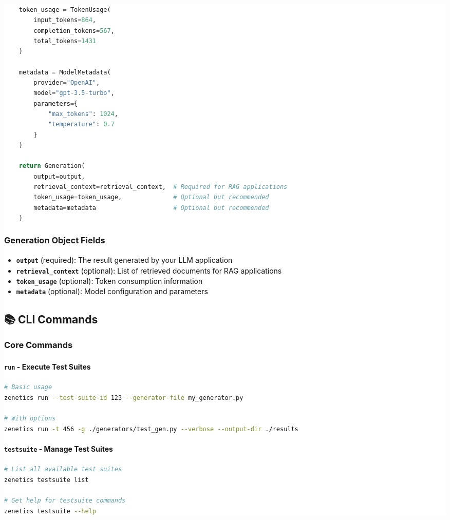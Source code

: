 ```python
    token_usage = TokenUsage(
        input_tokens=864,
        completion_tokens=567,
        total_tokens=1431
    )

    metadata = ModelMetadata(
        provider="OpenAI",
        model="gpt-3.5-turbo",
        parameters={
            "max_tokens": 1024,
            "temperature": 0.7
        }
    )

    return Generation(
        output=output,
        retrieval_context=retrieval_context,  # Required for RAG applications
        token_usage=token_usage,              # Optional but recommended
        metadata=metadata                     # Optional but recommended
    )
```

### Generation Object Fields

-   **`output`** (required): The result generated by your LLM application
-   **`retrieval_context`** (optional): List of retrieved documents for RAG applications
-   **`token_usage`** (optional): Token consumption information
-   **`metadata`** (optional): Model configuration and parameters

## 📚 CLI Commands

### Core Commands

#### `run` - Execute Test Suites

```bash
# Basic usage
zenetics run --test-suite-id 123 --generator-file my_generator.py

# With options
zenetics run -t 456 -g ./generators/test_gen.py --verbose --output-dir ./results
```

#### `testsuite` - Manage Test Suites

```bash
# List all available test suites
zenetics testsuite list

# Get help for testsuite commands
zenetics testsuite --help
```
